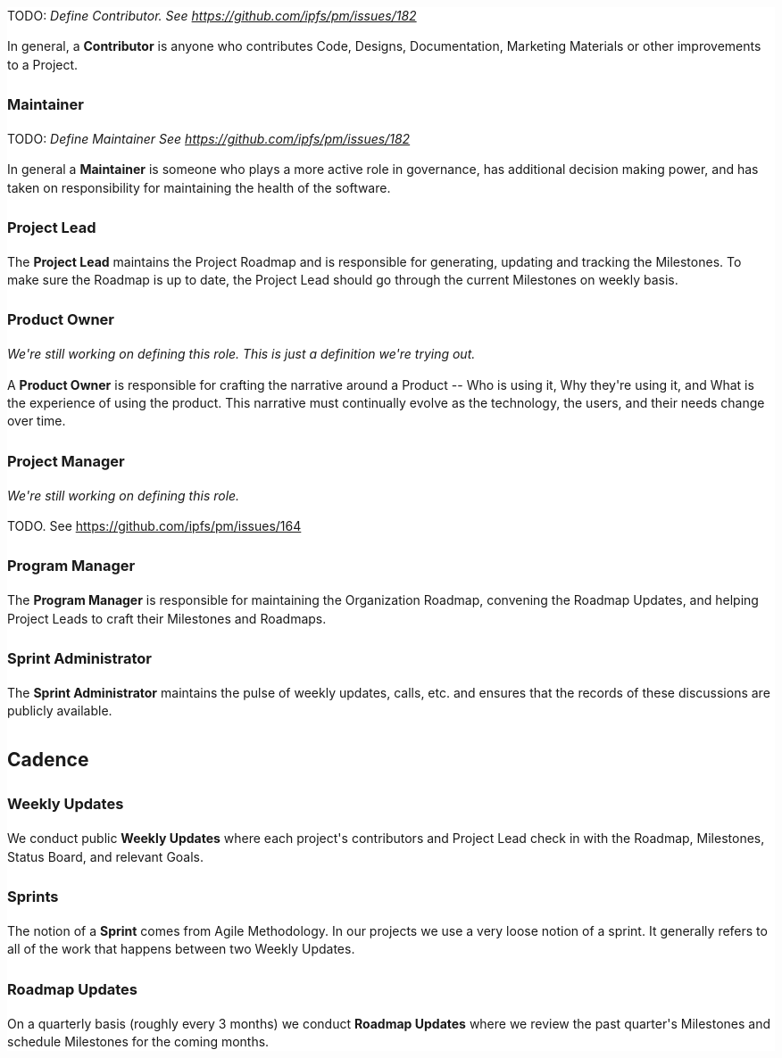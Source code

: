 TODO: *Define Contributor. See https://github.com/ipfs/pm/issues/182*

In general, a **Contributor** is anyone who contributes Code, Designs, Documentation, Marketing Materials or other improvements to a Project.


### Maintainer

TODO: *Define Maintainer See https://github.com/ipfs/pm/issues/182*

In general a **Maintainer** is someone who plays a more active role in governance, has additional decision making power, and has taken on responsibility for maintaining the health of the software.



### Project Lead

The **Project Lead** maintains the Project Roadmap and is responsible for generating, updating and tracking the Milestones. To make sure the Roadmap is up to date, the Project Lead should go through the current Milestones on weekly basis.

### Product Owner

_We're still working on defining this role. This is just a definition we're trying out._

A **Product Owner** is responsible for crafting the narrative around a Product -- Who is using it, Why they're using it, and What is the experience of using the product. This narrative must continually evolve as the technology, the users, and their needs change over time.

### Project Manager

_We're still working on defining this role._

TODO. See https://github.com/ipfs/pm/issues/164

### Program Manager

The **Program Manager** is responsible for maintaining the Organization Roadmap, convening the Roadmap Updates, and helping Project Leads to craft their Milestones and Roadmaps.

### Sprint Administrator

The **Sprint Administrator** maintains the pulse of weekly updates, calls, etc. and ensures that the records of these discussions are publicly available.

## Cadence

### Weekly Updates

We conduct public **Weekly Updates** where each project's contributors and Project Lead check in with the Roadmap, Milestones, Status Board, and relevant Goals.

### Sprints

The notion of a **Sprint** comes from Agile Methodology. In our projects we use a very loose notion of a sprint.  It generally refers to all of the work that happens between two Weekly Updates.

### Roadmap Updates

On a quarterly basis (roughly every 3 months) we conduct **Roadmap Updates** where we review the past quarter's Milestones and schedule Milestones for the coming months.
